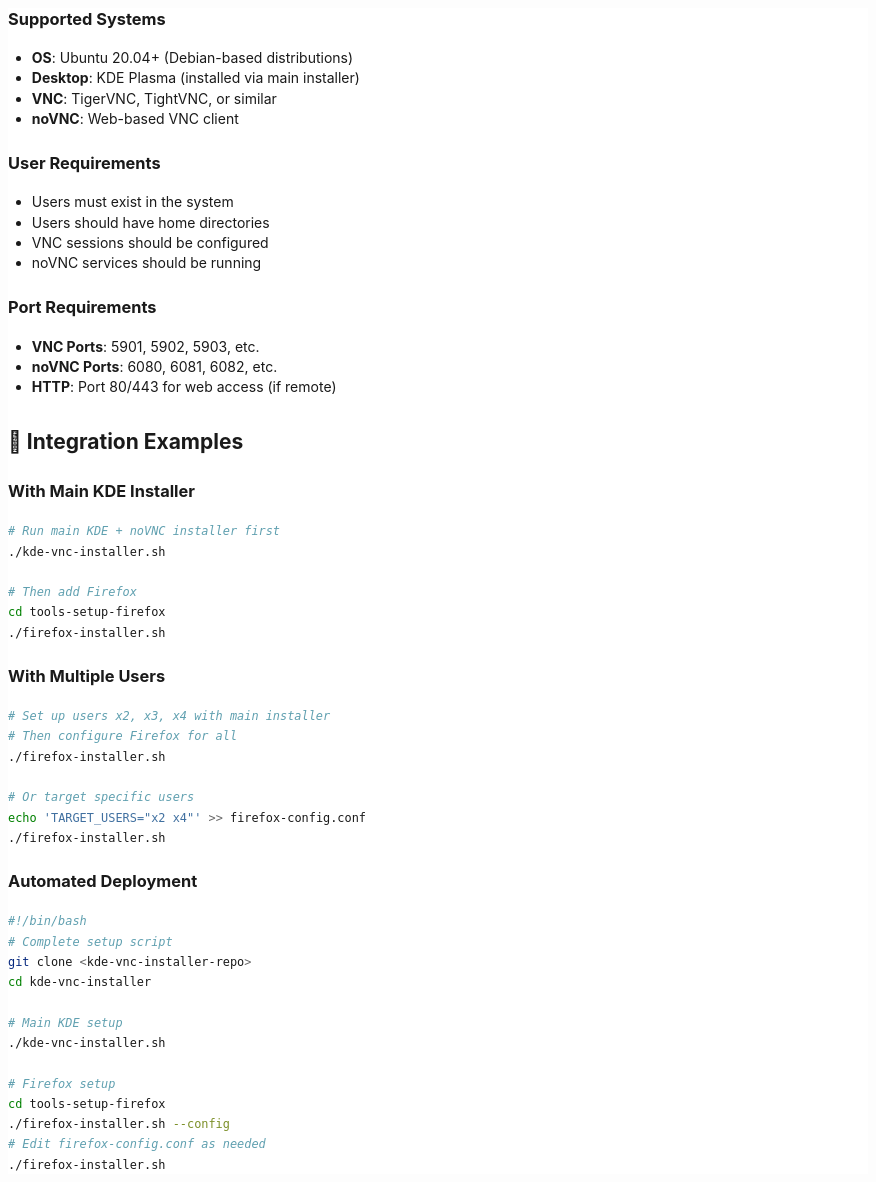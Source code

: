 ### Supported Systems
- **OS**: Ubuntu 20.04+ (Debian-based distributions)
- **Desktop**: KDE Plasma (installed via main installer)
- **VNC**: TigerVNC, TightVNC, or similar
- **noVNC**: Web-based VNC client

### User Requirements
- Users must exist in the system
- Users should have home directories
- VNC sessions should be configured
- noVNC services should be running

### Port Requirements
- **VNC Ports**: 5901, 5902, 5903, etc.
- **noVNC Ports**: 6080, 6081, 6082, etc.
- **HTTP**: Port 80/443 for web access (if remote)

## 🤝 Integration Examples

### With Main KDE Installer
```bash
# Run main KDE + noVNC installer first
./kde-vnc-installer.sh

# Then add Firefox
cd tools-setup-firefox
./firefox-installer.sh
```

### With Multiple Users
```bash
# Set up users x2, x3, x4 with main installer
# Then configure Firefox for all
./firefox-installer.sh

# Or target specific users
echo 'TARGET_USERS="x2 x4"' >> firefox-config.conf
./firefox-installer.sh
```

### Automated Deployment
```bash
#!/bin/bash
# Complete setup script
git clone <kde-vnc-installer-repo>
cd kde-vnc-installer

# Main KDE setup
./kde-vnc-installer.sh

# Firefox setup
cd tools-setup-firefox
./firefox-installer.sh --config
# Edit firefox-config.conf as needed
./firefox-installer.sh
```
